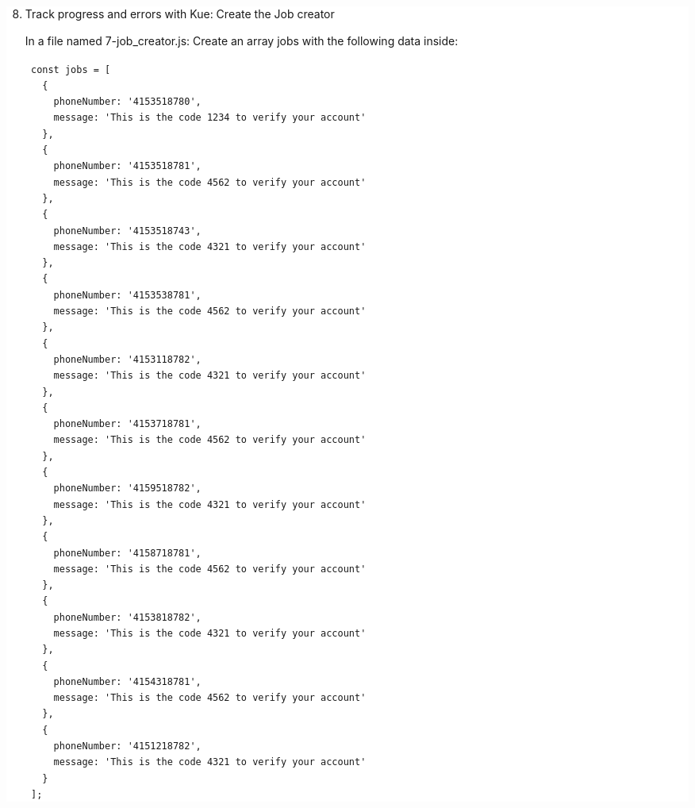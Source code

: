 8. Track progress and errors with Kue: Create the Job creator

    In a file named 7-job_creator.js:
        Create an array jobs with the following data inside:

        const jobs = [
          {
            phoneNumber: '4153518780',
            message: 'This is the code 1234 to verify your account'
          },
          {
            phoneNumber: '4153518781',
            message: 'This is the code 4562 to verify your account'
          },
          {
            phoneNumber: '4153518743',
            message: 'This is the code 4321 to verify your account'
          },
          {
            phoneNumber: '4153538781',
            message: 'This is the code 4562 to verify your account'
          },
          {
            phoneNumber: '4153118782',
            message: 'This is the code 4321 to verify your account'
          },
          {
            phoneNumber: '4153718781',
            message: 'This is the code 4562 to verify your account'
          },
          {
            phoneNumber: '4159518782',
            message: 'This is the code 4321 to verify your account'
          },
          {
            phoneNumber: '4158718781',
            message: 'This is the code 4562 to verify your account'
          },
          {
            phoneNumber: '4153818782',
            message: 'This is the code 4321 to verify your account'
          },
          {
            phoneNumber: '4154318781',
            message: 'This is the code 4562 to verify your account'
          },
          {
            phoneNumber: '4151218782',
            message: 'This is the code 4321 to verify your account'
          }
        ];
